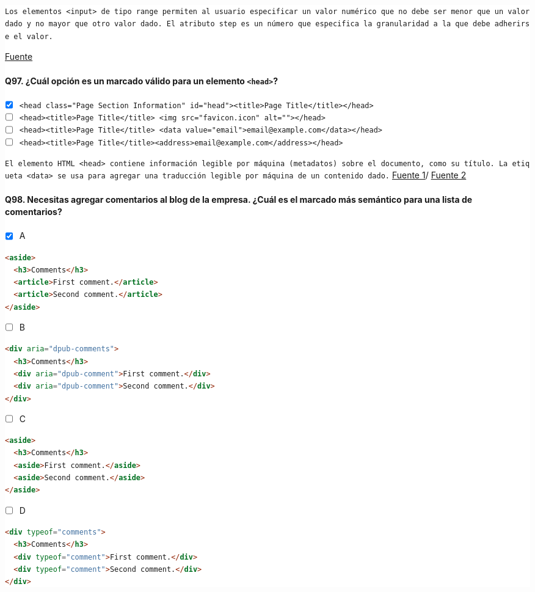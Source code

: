 `Los elementos <input> de tipo range permiten al usuario especificar un valor numérico que no debe ser menor que un valor dado y no mayor que otro valor dado. El atributo step es un número que especifica la granularidad a la que debe adherirse el valor.`

[Fuente](https://developer.mozilla.org/en-US/docs/Web/HTML/Element/Input/range)

#### Q97. ¿Cuál opción es un marcado válido para un elemento `<head>`?

- [x] `<head class="Page Section Information" id="head"><title>Page Title</title></head>`
- [ ] `<head><title>Page Title</title> <img src="favicon.icon" alt=""></head>`
- [ ] `<head><title>Page Title</title> <data value="email">email@example.com</data></head>`
- [ ] `<head><title>Page Title</title><address>email@example.com</address></head>`

`El elemento HTML <head> contiene información legible por máquina (metadatos) sobre el documento, como su título. La etiqueta <data> se usa para agregar una traducción legible por máquina de un contenido dado.`
[Fuente 1](https://developer.mozilla.org/en-US/docs/Web/HTML/Element/head)/
[Fuente 2](https://www.w3schools.com/tags/tag_data.asp)

#### Q98. Necesitas agregar comentarios al blog de la empresa. ¿Cuál es el marcado más semántico para una lista de comentarios?

- [x] A

```html
<aside>
  <h3>Comments</h3>
  <article>First comment.</article>
  <article>Second comment.</article>
</aside>
```

- [ ] B

```html
<div aria="dpub-comments">
  <h3>Comments</h3>
  <div aria="dpub-comment">First comment.</div>
  <div aria="dpub-comment">Second comment.</div>
</div>
```

- [ ] C

```html
<aside>
  <h3>Comments</h3>
  <aside>First comment.</aside>
  <aside>Second comment.</aside>
</aside>
```

- [ ] D

```html
<div typeof="comments">
  <h3>Comments</h3>
  <div typeof="comment">First comment.</div>
  <div typeof="comment">Second comment.</div>
</div>
```


[Fuente]: https://www.geeksforgeeks.org/aptitude-html-course-practice-quiz-1-question-1/
[Fuente]: https://www.geeksforgeeks.org/web-technologies-questions-html-course-practice-quiz-1-question-4/